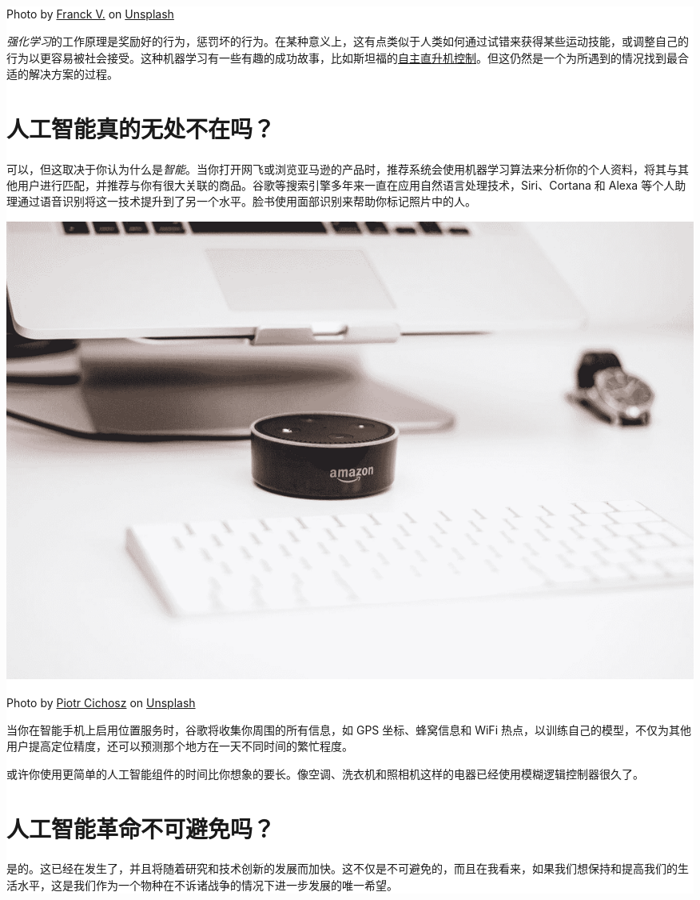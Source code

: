 Photo by [Franck V.](https://unsplash.com/@franckinjapan?utm_source=medium&utm_medium=referral) on [Unsplash](https://unsplash.com?utm_source=medium&utm_medium=referral)

*强化学习*的工作原理是奖励好的行为，惩罚坏的行为。在某种意义上，这有点类似于人类如何通过试错来获得某些运动技能，或调整自己的行为以更容易被社会接受。这种机器学习有一些有趣的成功故事，比如斯坦福的[自主直升机控制](http://heli.stanford.edu/)。但这仍然是一个为所遇到的情况找到最合适的解决方案的过程。

# 人工智能真的无处不在吗？

可以，但这取决于你认为什么是*智能*。当你打开网飞或浏览亚马逊的产品时，推荐系统会使用机器学习算法来分析你的个人资料，将其与其他用户进行匹配，并推荐与你有很大关联的商品。谷歌等搜索引擎多年来一直在应用自然语言处理技术，Siri、Cortana 和 Alexa 等个人助理通过语音识别将这一技术提升到了另一个水平。脸书使用面部识别来帮助你标记照片中的人。

![](img/b59d49e78667e45758640bdadd46eda3.png)

Photo by [Piotr Cichosz](https://unsplash.com/@ptrc?utm_source=medium&utm_medium=referral) on [Unsplash](https://unsplash.com?utm_source=medium&utm_medium=referral)

当你在智能手机上启用位置服务时，谷歌将收集你周围的所有信息，如 GPS 坐标、蜂窝信息和 WiFi 热点，以训练自己的模型，不仅为其他用户提高定位精度，还可以预测那个地方在一天不同时间的繁忙程度。

或许你使用更简单的人工智能组件的时间比你想象的要长。像空调、洗衣机和照相机这样的电器已经使用模糊逻辑控制器很久了。

# 人工智能革命不可避免吗？

是的。这已经在发生了，并且将随着研究和技术创新的发展而加快。这不仅是不可避免的，而且在我看来，如果我们想保持和提高我们的生活水平，这是我们作为一个物种在不诉诸战争的情况下进一步发展的唯一希望。
